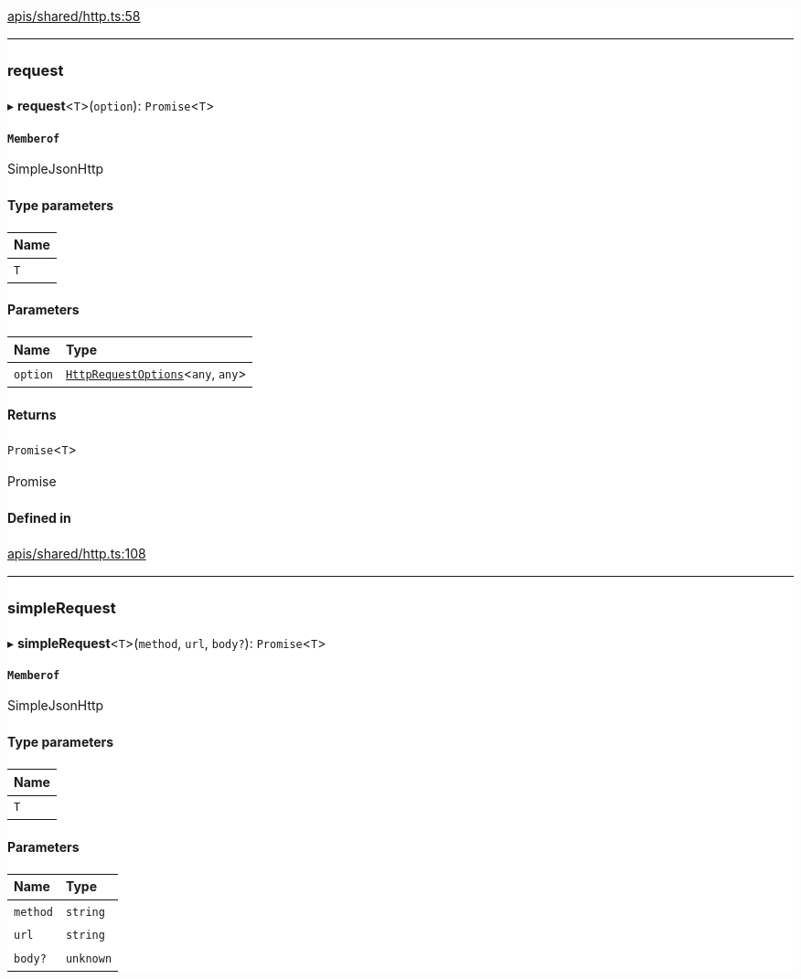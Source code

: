 [apis/shared/http.ts:58](https://github.com/AlexXanderGrib/node-qiwi-sdk/blob/501d75e/src/apis/shared/http.ts#L58)

___

### request

▸ **request**<`T`\>(`option`): `Promise`<`T`\>

**`Memberof`**

SimpleJsonHttp

#### Type parameters

| Name |
| :------ |
| `T` |

#### Parameters

| Name | Type |
| :------ | :------ |
| `option` | [`HttpRequestOptions`](../interfaces/index.QIWI.HttpRequestOptions.md)<`any`, `any`\> |

#### Returns

`Promise`<`T`\>

Promise<T>

#### Defined in

[apis/shared/http.ts:108](https://github.com/AlexXanderGrib/node-qiwi-sdk/blob/501d75e/src/apis/shared/http.ts#L108)

___

### simpleRequest

▸ **simpleRequest**<`T`\>(`method`, `url`, `body?`): `Promise`<`T`\>

**`Memberof`**

SimpleJsonHttp

#### Type parameters

| Name |
| :------ |
| `T` |

#### Parameters

| Name | Type |
| :------ | :------ |
| `method` | `string` |
| `url` | `string` |
| `body?` | `unknown` |
